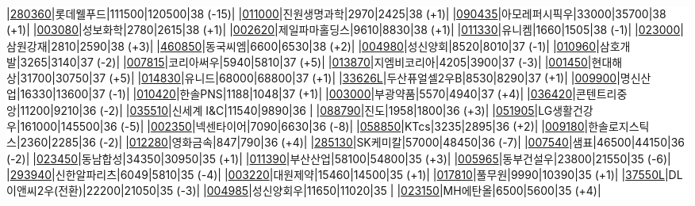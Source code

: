 |[280360](https://finance.daum.net/quotes/A280360)|롯데웰푸드|111500|120500|38 (-15)|
|[011000](https://finance.daum.net/quotes/A011000)|진원생명과학|2970|2425|38 (+1)|
|[090435](https://finance.daum.net/quotes/A090435)|아모레퍼시픽우|33000|35700|38 (+1)|
|[003080](https://finance.daum.net/quotes/A003080)|성보화학|2780|2615|38 (+1)|
|[002620](https://finance.daum.net/quotes/A002620)|제일파마홀딩스|9610|8830|38 (+1)|
|[011330](https://finance.daum.net/quotes/A011330)|유니켐|1660|1505|38 (-1)|
|[023000](https://finance.daum.net/quotes/A023000)|삼원강재|2810|2590|38 (+3)|
|[460850](https://finance.daum.net/quotes/A460850)|동국씨엠|6600|6530|38 (+2)|
|[004980](https://finance.daum.net/quotes/A004980)|성신양회|8520|8010|37 (-1)|
|[010960](https://finance.daum.net/quotes/A010960)|삼호개발|3265|3140|37 (-2)|
|[007815](https://finance.daum.net/quotes/A007815)|코리아써우|5940|5810|37 (+5)|
|[013870](https://finance.daum.net/quotes/A013870)|지엠비코리아|4205|3900|37 (-3)|
|[001450](https://finance.daum.net/quotes/A001450)|현대해상|31700|30750|37 (+5)|
|[014830](https://finance.daum.net/quotes/A014830)|유니드|68000|68800|37 (+1)|
|[33626L](https://finance.daum.net/quotes/A33626L)|두산퓨얼셀2우B|8530|8290|37 (+1)|
|[009900](https://finance.daum.net/quotes/A009900)|명신산업|16330|13600|37 (-1)|
|[010420](https://finance.daum.net/quotes/A010420)|한솔PNS|1188|1048|37 (+1)|
|[003000](https://finance.daum.net/quotes/A003000)|부광약품|5570|4940|37 (+4)|
|[036420](https://finance.daum.net/quotes/A036420)|콘텐트리중앙|11200|9210|36 (-2)|
|[035510](https://finance.daum.net/quotes/A035510)|신세계 I&C|11540|9890|36 |
|[088790](https://finance.daum.net/quotes/A088790)|진도|1958|1800|36 (+3)|
|[051905](https://finance.daum.net/quotes/A051905)|LG생활건강우|161000|145500|36 (-5)|
|[002350](https://finance.daum.net/quotes/A002350)|넥센타이어|7090|6630|36 (-8)|
|[058850](https://finance.daum.net/quotes/A058850)|KTcs|3235|2895|36 (+2)|
|[009180](https://finance.daum.net/quotes/A009180)|한솔로지스틱스|2360|2285|36 (-2)|
|[012280](https://finance.daum.net/quotes/A012280)|영화금속|847|790|36 (+4)|
|[285130](https://finance.daum.net/quotes/A285130)|SK케미칼|57000|48450|36 (-7)|
|[007540](https://finance.daum.net/quotes/A007540)|샘표|46500|44150|36 (-2)|
|[023450](https://finance.daum.net/quotes/A023450)|동남합성|34350|30950|35 (+1)|
|[011390](https://finance.daum.net/quotes/A011390)|부산산업|58100|54800|35 (+3)|
|[005965](https://finance.daum.net/quotes/A005965)|동부건설우|23800|21550|35 (-6)|
|[293940](https://finance.daum.net/quotes/A293940)|신한알파리츠|6049|5810|35 (-4)|
|[003220](https://finance.daum.net/quotes/A003220)|대원제약|15460|14500|35 (+1)|
|[017810](https://finance.daum.net/quotes/A017810)|풀무원|9990|10390|35 (+1)|
|[37550L](https://finance.daum.net/quotes/A37550L)|DL이앤씨2우(전환)|22200|21050|35 (-3)|
|[004985](https://finance.daum.net/quotes/A004985)|성신양회우|11650|11020|35 |
|[023150](https://finance.daum.net/quotes/A023150)|MH에탄올|6500|5600|35 (+4)|